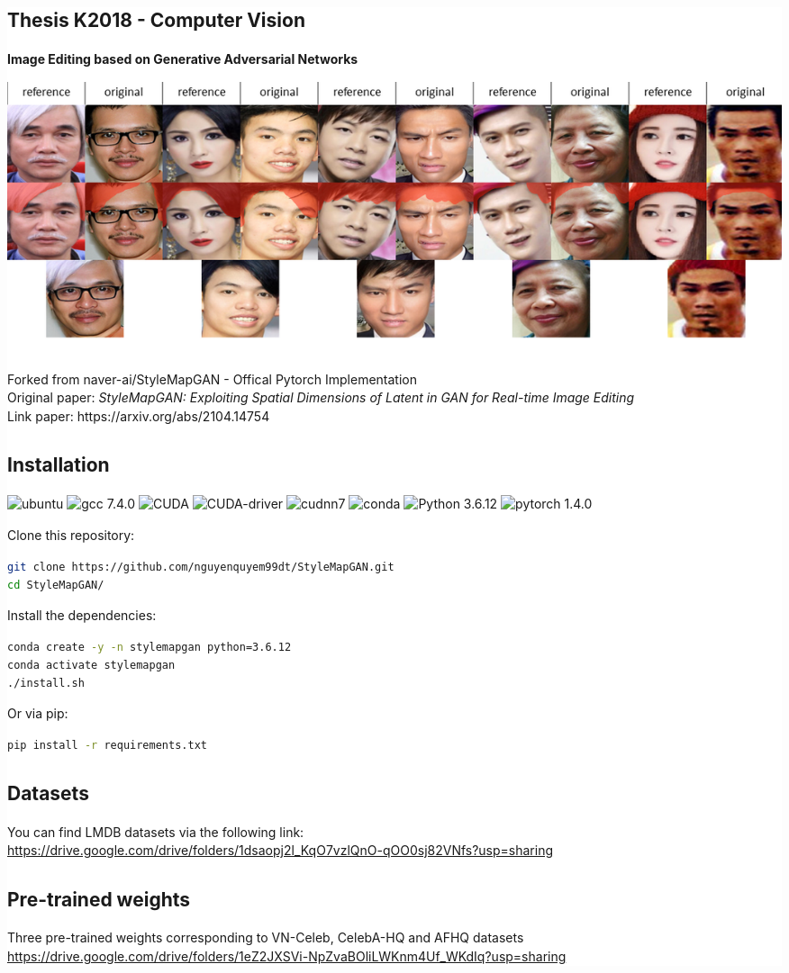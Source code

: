 
## Thesis K2018 - Computer Vision
<b> Image Editing based on Generative Adversarial Networks </b>
<p align="left"><img width="100%" src="assets/hinh_4_1_vn_celeb_toc.png" /></p>
Forked from naver-ai/StyleMapGAN - Offical Pytorch Implementation <br>
Original paper: <i>StyleMapGAN: Exploiting Spatial Dimensions of Latent in GAN for Real-time Image Editing </i><br>
Link paper: https://arxiv.org/abs/2104.14754 <br>

## Installation

![ubuntu](https://img.shields.io/badge/ubuntu-16.04.5_LTS-green.svg?style=plastic) ![gcc 7.4.0](https://img.shields.io/badge/gcc-7.4.0-green.svg?style=plastic) ![CUDA](https://img.shields.io/badge/CUDA-10.0.130-green.svg?style=plastic) ![CUDA-driver](https://img.shields.io/badge/CUDA_driver-410.72-green.svg?style=plastic) ![cudnn7](https://img.shields.io/badge/cudnn-7.6.3-green.svg?style=plastic) ![conda](https://img.shields.io/badge/conda-4.8.4-green.svg?style=plastic) ![Python 3.6.12](https://img.shields.io/badge/python-3.6.12-green.svg?style=plastic) ![pytorch 1.4.0](https://img.shields.io/badge/pytorch-1.4.0-green.svg?style=plastic)


Clone this repository:

```bash
git clone https://github.com/nguyenquyem99dt/StyleMapGAN.git
cd StyleMapGAN/
```

Install the dependencies:
```bash
conda create -y -n stylemapgan python=3.6.12
conda activate stylemapgan
./install.sh
```
Or via pip:
```bash
pip install -r requirements.txt
```

## Datasets
You can find LMDB datasets via the following link: <br>
https://drive.google.com/drive/folders/1dsaopj2l_KqO7vzlQnO-qOO0sj82VNfs?usp=sharing

## Pre-trained weights
Three pre-trained weights corresponding to VN-Celeb, CelebA-HQ and AFHQ datasets <br>
https://drive.google.com/drive/folders/1eZ2JXSVi-NpZvaBOliLWKnm4Uf_WKdIq?usp=sharing
